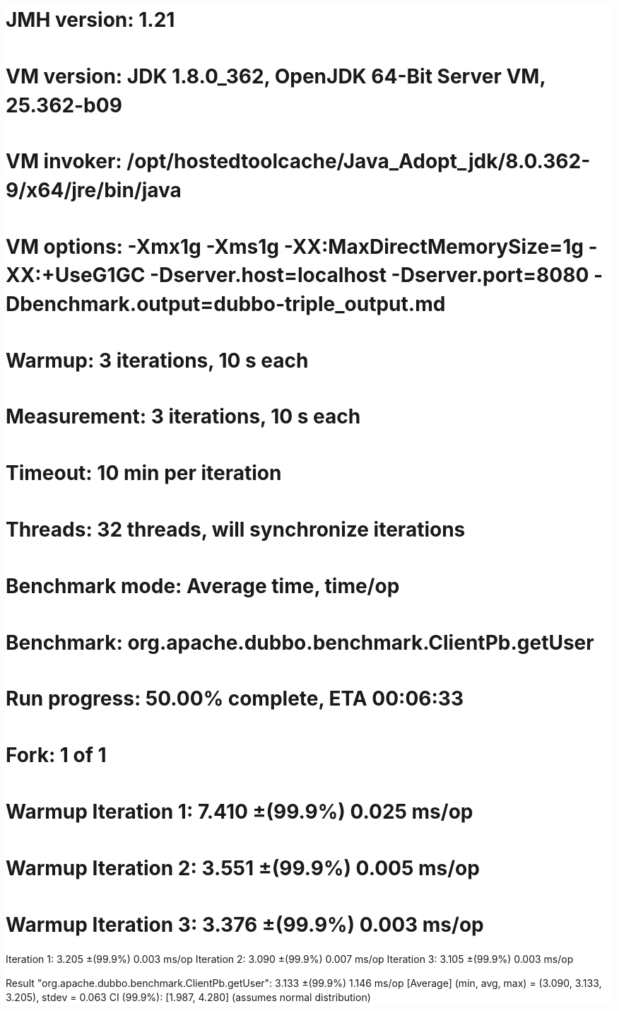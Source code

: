 
# JMH version: 1.21
# VM version: JDK 1.8.0_362, OpenJDK 64-Bit Server VM, 25.362-b09
# VM invoker: /opt/hostedtoolcache/Java_Adopt_jdk/8.0.362-9/x64/jre/bin/java
# VM options: -Xmx1g -Xms1g -XX:MaxDirectMemorySize=1g -XX:+UseG1GC -Dserver.host=localhost -Dserver.port=8080 -Dbenchmark.output=dubbo-triple_output.md
# Warmup: 3 iterations, 10 s each
# Measurement: 3 iterations, 10 s each
# Timeout: 10 min per iteration
# Threads: 32 threads, will synchronize iterations
# Benchmark mode: Average time, time/op
# Benchmark: org.apache.dubbo.benchmark.ClientPb.getUser

# Run progress: 50.00% complete, ETA 00:06:33
# Fork: 1 of 1
# Warmup Iteration   1: 7.410 ±(99.9%) 0.025 ms/op
# Warmup Iteration   2: 3.551 ±(99.9%) 0.005 ms/op
# Warmup Iteration   3: 3.376 ±(99.9%) 0.003 ms/op
Iteration   1: 3.205 ±(99.9%) 0.003 ms/op
Iteration   2: 3.090 ±(99.9%) 0.007 ms/op
Iteration   3: 3.105 ±(99.9%) 0.003 ms/op


Result "org.apache.dubbo.benchmark.ClientPb.getUser":
  3.133 ±(99.9%) 1.146 ms/op [Average]
  (min, avg, max) = (3.090, 3.133, 3.205), stdev = 0.063
  CI (99.9%): [1.987, 4.280] (assumes normal distribution)
